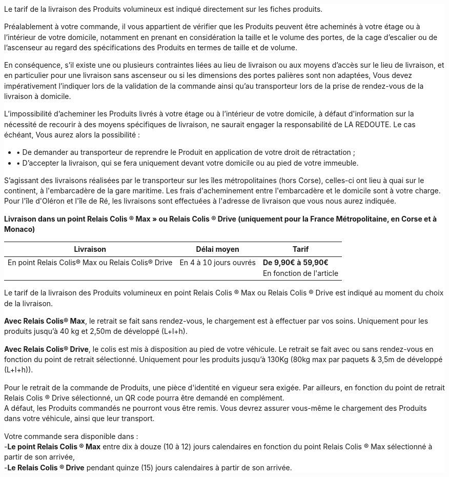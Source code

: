 Le tarif de la livraison des Produits volumineux est indiqué directement sur les fiches produits.

Préalablement à votre commande, il vous appartient de vérifier que les Produits peuvent être acheminés à votre étage ou à l’intérieur de votre domicile, notamment en prenant en considération la taille et le volume des portes, de la cage d’escalier ou de l’ascenseur au regard des spécifications des Produits en termes de taille et de volume.

En conséquence, s’il existe une ou plusieurs contraintes liées au lieu de livraison ou aux moyens d’accès sur le lieu de livraison, et en particulier pour une livraison sans ascenseur ou si les dimensions des portes palières sont non adaptées, Vous devez impérativement l’indiquer lors de la validation de la commande ainsi qu’au transporteur lors de la prise de rendez-vous de la livraison à domicile.

L’impossibilité d’acheminer les Produits livrés à votre étage ou à l’intérieur de votre domicile, à défaut d'information sur la nécessité de recourir à des moyens spécifiques de livraison, ne saurait engager la responsabilité de LA REDOUTE. Le cas échéant, Vous aurez alors la possibilité :

* • De demander au transporteur de reprendre le Produit en application de votre droit de rétractation ;
* • D’accepter la livraison, qui se fera uniquement devant votre domicile ou au pied de votre immeuble.

S’agissant des livraisons réalisées par le transporteur sur les îles métropolitaines (hors Corse), celles-ci ont lieu à quai sur le continent, à l'embarcadère de la gare maritime. Les frais d'acheminement entre l'embarcadère et le domicile sont à votre charge. Pour l'île d'Oléron et l'île de Ré, les livraisons sont effectuées à l'adresse de livraison que vous nous aurez indiquée.

  
**Livraison dans un point Relais Colis ® Max » ou Relais Colis ® Drive (uniquement pour la France Métropolitaine, en Corse et à Monaco)**  
  

| Livraison | Délai moyen | Tarif |
| --- | --- | --- |
| En point Relais Colis® Max ou Relais Colis® Drive | En 4 à 10 jours ouvrés | **De 9,90€ à 59,90€**  <br>En fonction de l'article |

Le tarif de la livraison des Produits volumineux en point Relais Colis ® Max ou Relais Colis ® Drive est indiqué au moment du choix de la livraison.

**Avec Relais Colis® Max**, le retrait se fait sans rendez-vous, le chargement est à effectuer par vos soins. Uniquement pour les produits jusqu’à 40 kg et 2,50m de développé (L+l+h).

**Avec Relais Colis® Drive**, le colis est mis à disposition au pied de votre véhicule. Le retrait se fait avec ou sans rendez-vous en fonction du point de retrait sélectionné. Uniquement pour les produits jusqu’à 130Kg (80kg max par paquets & 3,5m de développé (L+l+h)).

Pour le retrait de la commande de Produits, une pièce d'identité en vigueur sera exigée. Par ailleurs, en fonction du point de retrait Relais Colis ® Drive sélectionné, un QR code pourra être demandé en complément.  
A défaut, les Produits commandés ne pourront vous être remis. Vous devrez assurer vous-même le chargement des Produits dans votre véhicule, ainsi que leur transport.

Votre commande sera disponible dans :  
\-**Le point Relais Colis ® Max** entre dix à douze (10 à 12) jours calendaires en fonction du point Relais Colis ® Max sélectionné à partir de son arrivée,  
\-**Le Relais Colis ® Drive** pendant quinze (15) jours calendaires à partir de son arrivée.
